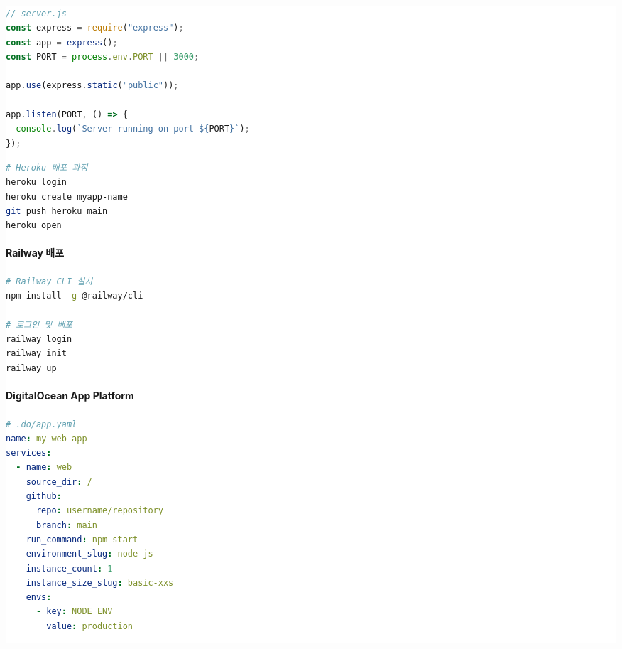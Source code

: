 ```javascript
// server.js
const express = require("express");
const app = express();
const PORT = process.env.PORT || 3000;

app.use(express.static("public"));

app.listen(PORT, () => {
  console.log(`Server running on port ${PORT}`);
});
```

```bash
# Heroku 배포 과정
heroku login
heroku create myapp-name
git push heroku main
heroku open
```

#### Railway 배포

```bash
# Railway CLI 설치
npm install -g @railway/cli

# 로그인 및 배포
railway login
railway init
railway up
```

#### DigitalOcean App Platform

```yaml
# .do/app.yaml
name: my-web-app
services:
  - name: web
    source_dir: /
    github:
      repo: username/repository
      branch: main
    run_command: npm start
    environment_slug: node-js
    instance_count: 1
    instance_size_slug: basic-xxs
    envs:
      - key: NODE_ENV
        value: production
```

---
